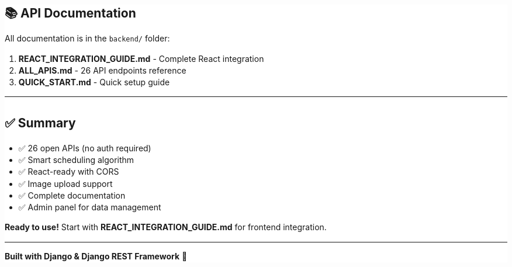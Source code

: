 
## 📚 API Documentation

All documentation is in the `backend/` folder:

1. **REACT_INTEGRATION_GUIDE.md** - Complete React integration
2. **ALL_APIS.md** - 26 API endpoints reference  
3. **QUICK_START.md** - Quick setup guide

---

## ✅ Summary

- ✅ 26 open APIs (no auth required)
- ✅ Smart scheduling algorithm
- ✅ React-ready with CORS
- ✅ Image upload support
- ✅ Complete documentation
- ✅ Admin panel for data management

**Ready to use!** Start with **REACT_INTEGRATION_GUIDE.md** for frontend integration.

---

**Built with Django & Django REST Framework** 🚀
